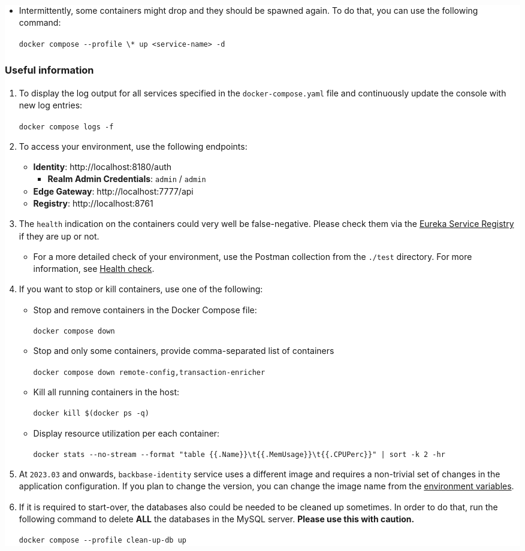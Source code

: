 - Intermittently, some containers might drop and they should be spawned again. To do that, you can use the following command:
  ```shell
  docker compose --profile \* up <service-name> -d
  ```

### Useful information

1. To display the log output for all services specified in the `docker-compose.yaml` file and continuously update the console with new log entries:
    ```shell
    docker compose logs -f
    ```
   
2. To access your environment, use the following endpoints:
    - **Identity**: http://localhost:8180/auth
      * **Realm Admin Credentials**: `admin` / `admin`
    - **Edge Gateway**: http://localhost:7777/api
    - **Registry**: http://localhost:8761

3. The `health` indication on the containers could very well be false-negative. Please check them via the [Eureka Service Registry](http://localhost:8761/) if they are up or not.
    - For a more detailed check of your environment, use the Postman collection from the `./test` directory. For more information, see [Health check](#health-check).    

4. If you want to stop or kill containers, use one of the following:
    - Stop and remove containers in the Docker Compose file:
        ```shell
        docker compose down
        ```
    - Stop and only some containers, provide comma-separated list of containers
        ```shell
        docker compose down remote-config,transaction-enricher
        ```
    - Kill all running containers in the host:
        ```shell
        docker kill $(docker ps -q)
        ```
    - Display resource utilization per each container:
        ```shell
        docker stats --no-stream --format "table {{.Name}}\t{{.MemUsage}}\t{{.CPUPerc}}" | sort -k 2 -hr
        ```

5. At `2023.03` and onwards, `backbase-identity` service uses a different image and requires a non-trivial set of changes in the application configuration. If you plan to change the version, you can change the image name from the [environment variables](.env).

6. If it is required to start-over, the databases also could be needed to be cleaned up sometimes. In order to do that, run the following command to delete **ALL** the databases in the MySQL server. **Please use this with caution.**
    ```shell
    docker compose --profile clean-up-db up
    ```
   